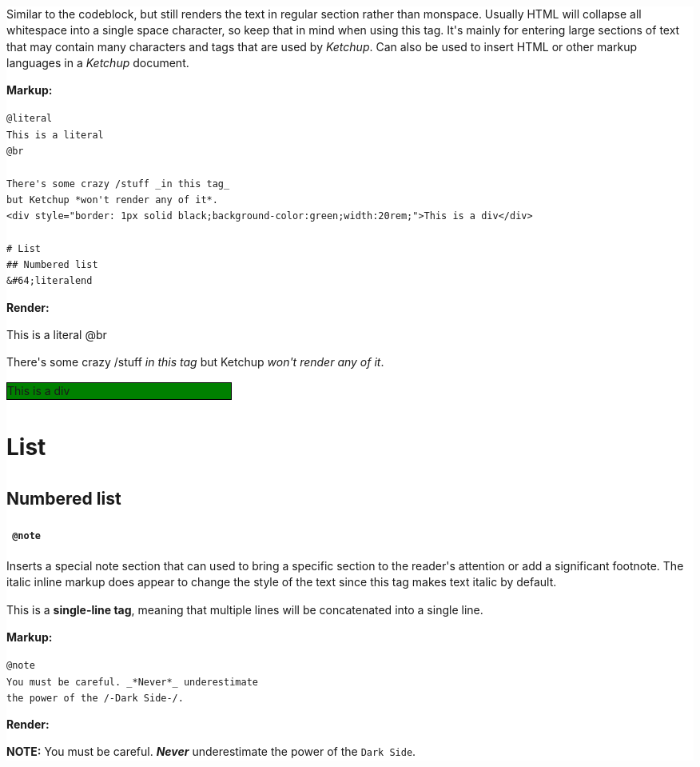 
 Similar to the codeblock, but still renders the text in regular section rather than monspace. Usually HTML will collapse all whitespace into a single space character, so keep that in mind when using this tag. It's mainly for entering large sections of text that may contain many characters and tags that are used by _Ketchup_. Can also be used to insert HTML or other markup languages in a _Ketchup_ document.


 **Markup:**

```
@literal
This is a literal
@br

There's some crazy /stuff _in this tag_
but Ketchup *won't render any of it*.
<div style="border: 1px solid black;background-color:green;width:20rem;">This is a div</div>

# List
## Numbered list
&#64;literalend

```






 **Render:**

This is a literal
@br

There's some crazy /stuff _in this tag_
but Ketchup *won't render any of it*.
<div style="border: 1px solid black;background-color:green;width:20rem;">This is a div</div>

# List
## Numbered list



#### ``` @note```


 Inserts a special note section that can used to bring a specific section to the reader's attention or add a significant footnote. The italic inline markup does appear to change the style of the text since this tag makes text italic by default.


 This is a **single-line tag**, meaning that multiple lines will be concatenated into a single line.


 **Markup:**

```
@note
You must be careful. _*Never*_ underestimate
the power of the /-Dark Side-/.

```






 **Render:**

**NOTE:**  You must be careful. _**Never**_ underestimate the power of the ```Dark Side```.


